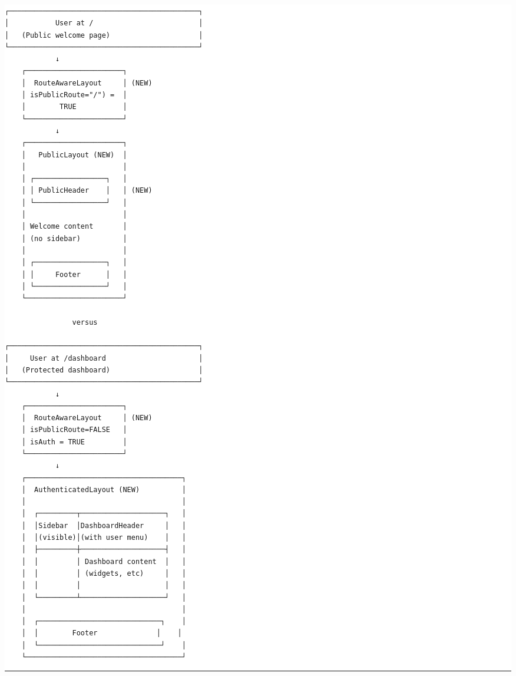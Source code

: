 ```
┌─────────────────────────────────────────────┐
│           User at /                         │
│   (Public welcome page)                     │
└─────────────────────────────────────────────┘
            ↓
    ┌───────────────────────┐
    │  RouteAwareLayout     │ (NEW)
    │ isPublicRoute="/") =  │
    │        TRUE           │
    └───────────────────────┘
            ↓
    ┌───────────────────────┐
    │   PublicLayout (NEW)  │
    │                       │
    │ ┌─────────────────┐   │
    │ │ PublicHeader    │   │ (NEW)
    │ └─────────────────┘   │
    │                       │
    │ Welcome content       │
    │ (no sidebar)          │
    │                       │
    │ ┌─────────────────┐   │
    │ │     Footer      │   │
    │ └─────────────────┘   │
    └───────────────────────┘

                versus

┌─────────────────────────────────────────────┐
│     User at /dashboard                      │
│   (Protected dashboard)                     │
└─────────────────────────────────────────────┘
            ↓
    ┌───────────────────────┐
    │  RouteAwareLayout     │ (NEW)
    │ isPublicRoute=FALSE   │
    │ isAuth = TRUE         │
    └───────────────────────┘
            ↓
    ┌─────────────────────────────────────┐
    │  AuthenticatedLayout (NEW)          │
    │                                     │
    │  ┌─────────┬────────────────────┐   │
    │  │Sidebar  │DashboardHeader     │   │
    │  │(visible)│(with user menu)    │   │
    │  ├─────────┼────────────────────┤   │
    │  │         │ Dashboard content  │   │
    │  │         │ (widgets, etc)     │   │
    │  │         │                    │   │
    │  └─────────┴────────────────────┘   │
    │                                     │
    │  ┌─────────────────────────────┐    │
    │  │        Footer              │    │
    │  └─────────────────────────────┘    │
    └─────────────────────────────────────┘
```

---